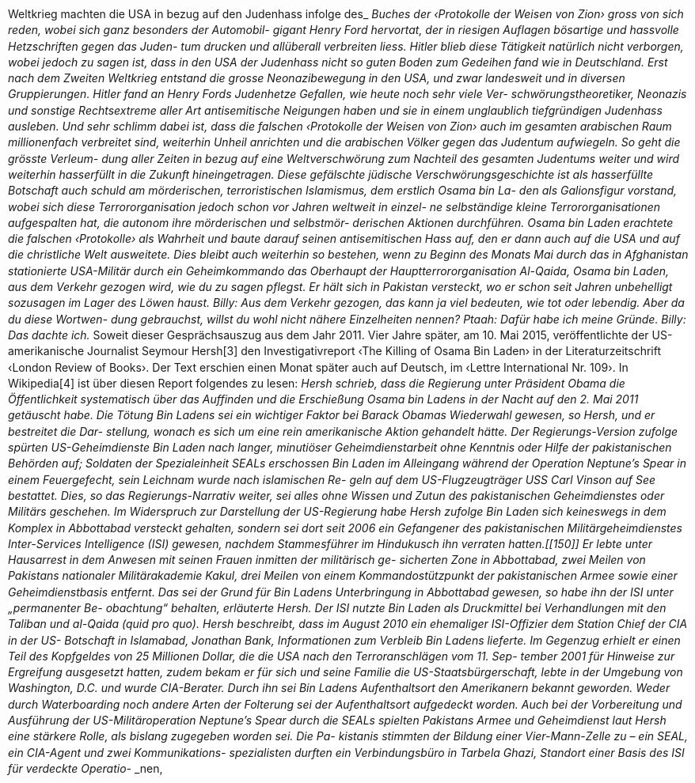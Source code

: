 Weltkrieg machten die USA in bezug auf den Judenhass infolge des_ _Buches der ‹Protokolle der Weisen von Zion› gross von sich reden, wobei sich ganz besonders der Automobil-_ _gigant Henry Ford hervortat, der in riesigen Auflagen bösartige und hassvolle Hetzschriften gegen das Juden-_ _tum drucken und allüberall verbreiten liess. Hitler blieb diese Tätigkeit natürlich nicht verborgen, wobei jedoch_ _zu sagen ist, dass in den USA der Judenhass nicht so guten Boden zum Gedeihen fand wie in Deutschland._ _Erst nach dem Zweiten Weltkrieg entstand die grosse Neonazibewegung in den USA, und zwar landesweit und_ _in diversen Gruppierungen. Hitler fand an Henry Fords Judenhetze Gefallen, wie heute noch sehr viele Ver-_ _schwörungstheoretiker, Neonazis und sonstige Rechtsextreme aller Art antisemitische Neigungen haben und_ _sie in einem unglaublich tiefgründigen Judenhass ausleben. Und sehr schlimm dabei ist, dass die falschen_ _‹Protokolle der Weisen von Zion› auch im gesamten arabischen Raum millionenfach verbreitet sind, weiterhin_ _Unheil anrichten und die arabischen Völker gegen das Judentum aufwiegeln. So geht die grösste Verleum-_ _dung aller Zeiten in bezug auf eine Weltverschwörung zum Nachteil des gesamten Judentums weiter und wird_ _weiterhin hasserfüllt in die Zukunft hineingetragen. Diese gefälschte jüdische Verschwörungsgeschichte ist als_ _hasserfüllte Botschaft auch schuld am mörderischen, terroristischen Islamismus, dem erstlich Osama bin La-_ _den als Galionsfigur vorstand, wobei sich diese Terrororganisation jedoch schon vor Jahren weltweit in einzel-_ _ne selbständige kleine Terrororganisationen aufgespalten hat, die autonom ihre mörderischen und selbstmör-_ _derischen Aktionen durchführen. Osama bin Laden erachtete die falschen ‹Protokolle› als Wahrheit und baute_ _darauf seinen antisemitischen Hass auf, den er dann auch auf die USA und auf die christliche Welt ausweitete._ _Dies bleibt auch weiterhin so bestehen, wenn zu Beginn des Monats Mai durch das in Afghanistan stationierte_ _USA-Militär durch ein Geheimkommando das Oberhaupt der Hauptterrororganisation Al-Qaida,_ _Osama bin_ _Laden, aus dem Verkehr gezogen wird, wie du zu sagen pflegst. Er hält sich in Pakistan versteckt, wo er schon_ _seit Jahren unbehelligt sozusagen im Lager des Löwen haust._ _Billy: Aus dem Verkehr gezogen, das kann ja viel bedeuten, wie tot oder lebendig. Aber da du diese Wortwen-_ _dung gebrauchst, willst du wohl nicht nähere Einzelheiten nennen?_ _Ptaah: Dafür habe ich meine Gründe._ _Billy: Das dachte ich._ Soweit dieser Gesprächsauszug aus dem Jahr 2011. Vier Jahre später, am 10. Mai 2015, veröffentlichte der US-amerikanische Journalist Seymour Hersh[3] den Investigativreport ‹The Killing of Osama Bin Laden› in der Literaturzeitschrift ‹London Review of Books›. Der Text erschien einen Monat später auch auf Deutsch, im ‹Lettre International Nr. 109›. In Wikipedia[4] ist über diesen Report folgendes zu lesen: _Hersh schrieb, dass die Regierung unter Präsident Obama die Öffentlichkeit systematisch über das Auffinden_ _und die Erschießung Osama bin Ladens in der Nacht auf den 2. Mai 2011 getäuscht habe. Die Tötung Bin_ _Ladens sei ein wichtiger Faktor bei Barack Obamas Wiederwahl gewesen, so Hersh, und er bestreitet die Dar-_ _stellung, wonach es sich um eine rein amerikanische Aktion gehandelt hätte. Der Regierungs-Version zufolge_ _spürten US-Geheimdienste Bin Laden nach langer, minutiöser Geheimdienstarbeit ohne Kenntnis oder Hilfe_ _der pakistanischen Behörden auf; Soldaten der Spezialeinheit SEALs erschossen Bin Laden im Alleingang_ _während der Operation Neptune’s Spear in einem Feuergefecht, sein Leichnam wurde nach islamischen Re-_ _geln auf dem US-Flugzeugträger USS Carl Vinson auf See bestattet. Dies, so das Regierungs-Narrativ weiter,_ _sei alles ohne Wissen und Zutun des pakistanischen Geheimdienstes oder Militärs geschehen._ _Im Widerspruch zur Darstellung der US-Regierung habe Hersh zufolge Bin Laden sich keineswegs in dem_ _Komplex in Abbottabad versteckt gehalten, sondern sei dort seit 2006 ein Gefangener des pakistanischen_ _Militärgeheimdienstes Inter-Services Intelligence (ISI) gewesen, nachdem Stammesführer im Hindukusch ihn_ _verraten hatten.[[150]] Er lebte unter Hausarrest in dem Anwesen mit seinen Frauen inmitten der militärisch ge-_ _sicherten Zone in Abbottabad, zwei Meilen von Pakistans nationaler Militärakademie Kakul, drei Meilen von_ _einem Kommandostützpunkt der pakistanischen Armee sowie einer Geheimdienstbasis entfernt. Das sei der_ _Grund für Bin Ladens Unterbringung in Abbottabad gewesen, so habe ihn der ISI unter „permanenter Be-_ _obachtung“ behalten, erläuterte Hersh. Der ISI nutzte Bin Laden als Druckmittel bei Verhandlungen mit den_ _Taliban und al-Qaida (quid pro quo)._ _Hersh beschreibt, dass im August 2010 ein ehemaliger ISI-Offizier dem Station Chief der CIA in der US-_ _Botschaft in Islamabad, Jonathan Bank, Informationen zum Verbleib Bin Ladens lieferte. Im Gegenzug erhielt_ _er einen Teil des Kopfgeldes von 25 Millionen Dollar, die die USA nach den Terroranschlägen vom 11. Sep-_ _tember 2001 für Hinweise zur Ergreifung ausgesetzt hatten, zudem bekam er für sich und seine Familie die_ _US-Staatsbürgerschaft, lebte in der Umgebung von Washington, D.C. und wurde CIA-Berater. Durch ihn sei Bin_ _Ladens Aufenthaltsort den Amerikanern bekannt geworden. Weder durch Waterboarding noch andere Arten_ _der Folterung sei der Aufenthaltsort aufgedeckt worden._ _Auch bei der Vorbereitung und Ausführung der US-Militäroperation Neptune’s Spear durch die SEALs spielten_ _Pakistans Armee und Geheimdienst laut Hersh eine stärkere Rolle, als bislang zugegeben worden sei. Die Pa-_ _kistanis stimmten der Bildung einer Vier-Mann-Zelle zu – ein SEAL, ein CIA-Agent und zwei Kommunikations-_ _spezialisten durften ein Verbindungsbüro in Tarbela Ghazi, Standort einer Basis des ISI für verdeckte Operatio-_ _nen,